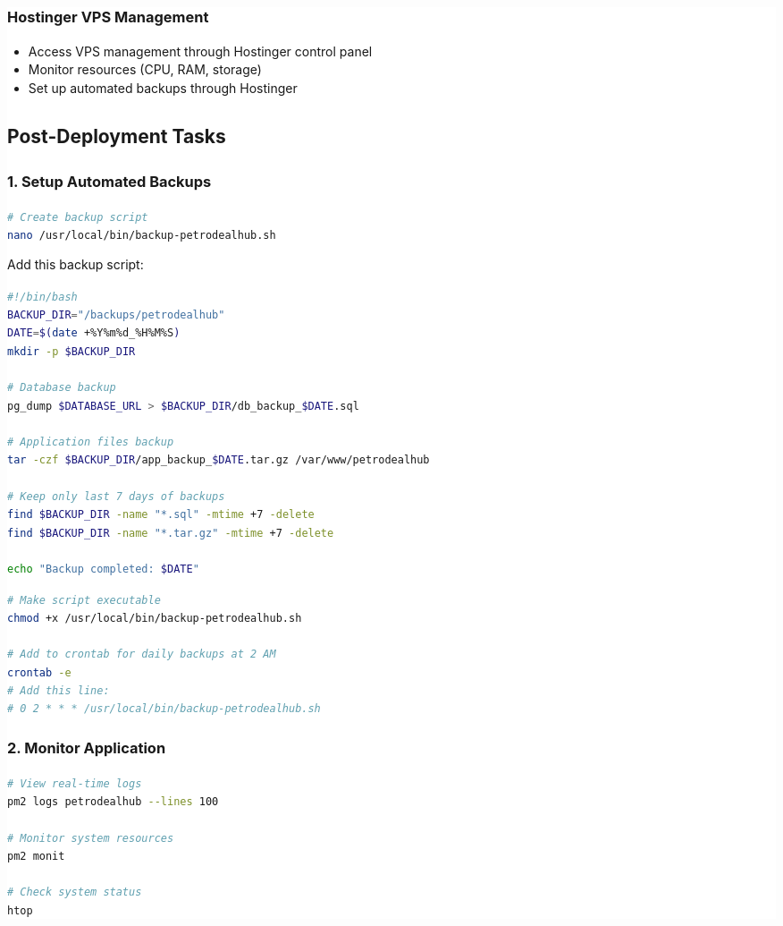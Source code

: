 ### Hostinger VPS Management
- Access VPS management through Hostinger control panel
- Monitor resources (CPU, RAM, storage)
- Set up automated backups through Hostinger

## Post-Deployment Tasks

### 1. Setup Automated Backups
```bash
# Create backup script
nano /usr/local/bin/backup-petrodealhub.sh
```

Add this backup script:
```bash
#!/bin/bash
BACKUP_DIR="/backups/petrodealhub"
DATE=$(date +%Y%m%d_%H%M%S)
mkdir -p $BACKUP_DIR

# Database backup
pg_dump $DATABASE_URL > $BACKUP_DIR/db_backup_$DATE.sql

# Application files backup
tar -czf $BACKUP_DIR/app_backup_$DATE.tar.gz /var/www/petrodealhub

# Keep only last 7 days of backups
find $BACKUP_DIR -name "*.sql" -mtime +7 -delete
find $BACKUP_DIR -name "*.tar.gz" -mtime +7 -delete

echo "Backup completed: $DATE"
```

```bash
# Make script executable
chmod +x /usr/local/bin/backup-petrodealhub.sh

# Add to crontab for daily backups at 2 AM
crontab -e
# Add this line:
# 0 2 * * * /usr/local/bin/backup-petrodealhub.sh
```

### 2. Monitor Application
```bash
# View real-time logs
pm2 logs petrodealhub --lines 100

# Monitor system resources
pm2 monit

# Check system status
htop
```
